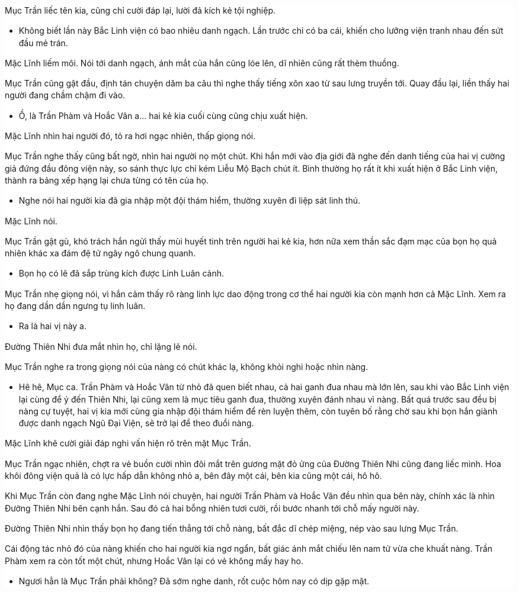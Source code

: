 Mục Trần liếc tên kia, cũng chỉ cười đáp lại, lười đả kích kẻ tội nghiệp.

- Không biết lần này Bắc Linh viện có bao nhiêu danh ngạch. Lần trước chỉ có ba cái, khiến cho lưỡng viện tranh nhau đến sứt đầu mẻ trán.

Mặc Lĩnh liếm môi. Nói tới danh ngạch, ánh mắt của hắn cũng lóe lên, dĩ nhiên cũng rất thèm thuồng.

Mục Trần cũng gật đầu, định tán chuyện dăm ba câu thì nghe thấy tiếng xôn xao từ sau lưng truyền tới. Quay đầu lại, liền thấy hai người đang chầm chậm đi vào.

- Ồ, là Trần Phàm và Hoắc Vân a... hai kẻ kia cuối cùng cũng chịu xuất hiện.

Mặc Lĩnh nhìn hai người đó, tỏ ra hơi ngạc nhiên, thấp giọng nói.

Mục Trần nghe thấy cũng bất ngờ, nhìn hai người nọ một chút. Khi hắn mới vào địa giới đã nghe đến danh tiếng của hai vị cường giả đứng đầu đông viện này, so sánh thực lực chỉ kém Liễu Mộ Bạch chút ít. Bình thường họ rất ít khi xuất hiện ở Bắc Linh viện, thành ra bảng xếp hạng lại chưa từng có tên của họ.

- Nghe nói hai người kia đã gia nhập một đội thám hiểm, thường xuyên đi liệp sát linh thú.

Mặc Lĩnh nói.

Mục Trần gật gù, khó trách hắn ngửi thấy mùi huyết tinh trên người hai kẻ kia, hơn nữa xem thần sắc đạm mạc của bọn họ quả nhiên khác xa đám đệ tử ngây ngô chung quanh.

- Bọn họ có lẽ đã sắp trùng kích được Linh Luân cảnh.

Mục Trần nhẹ giọng nói, vì hắn cảm thấy rõ ràng linh lực dao động trong cơ thể hai người kia còn mạnh hơn cả Mặc Lĩnh. Xem ra họ đang dần dần ngưng tụ linh luân.

- Ra là hai vị này a.

Đường Thiên Nhi đưa mắt nhìn họ, chỉ lặng lẽ nói.

Mục Trần nghe ra trong giọng nói của nàng có chút khác lạ, không khỏi nghi hoặc nhìn nàng.

- Hê hê, Mục ca. Trần Phàm và Hoắc Vân từ nhỏ đã quen biết nhau, cả hai ganh đua nhau mà lớn lên, sau khi vào Bắc Linh viện lại cùng để ý đến Thiên Nhi, lại cũng xem là mục tiêu ganh đua, thường xuyên đánh nhau vì nàng. Bất quá trước sau đều bị nàng cự tuyệt, hai vị kia mới cùng gia nhập đội thám hiểm để rèn luyện thêm, còn tuyên bố rằng chờ sau khi bọn hắn giành được danh ngạch Ngũ Đại Viện, sẽ trở lại để theo đuổi nàng.

Mặc Lĩnh khẽ cười giải đáp nghi vấn hiện rõ trên mặt Mục Trần.

Mục Trần ngạc nhiên, chợt ra vẻ buồn cười nhìn đôi mắt trên gương mặt đỏ ửng của Đường Thiên Nhi cũng đang liếc mình. Hoa khôi đông viện quả là có lực hấp dẫn không nhỏ a, bên đây một cái, bên kia cũng một cái, hô hô.

Khi Mục Trần còn đang nghe Mặc Lĩnh nói chuyện, hai người Trần Phàm và Hoắc Vân đều nhìn qua bên này, chính xác là nhìn Đường Thiên Nhi bên cạnh hắn. Sau đó cả hai bỗng nhiên tươi cười, rồi bước nhanh tới chỗ mấy người này.

Đường Thiên Nhi nhìn thấy bọn họ đang tiến thẳng tới chỗ nàng, bất đắc dĩ chép miệng, nép vào sau lưng Mục Trần.

Cái động tác nhỏ đó của nàng khiến cho hai người kia ngơ ngẩn, bất giác ánh mắt chiếu lên nam tử vừa che khuất nàng. Trần Phàm xem ra còn tốt một chút, nhưng Hoắc Vân lại có vẻ không mấy hay ho.

- Ngươi hẳn là Mục Trần phải không? Đã sớm nghe danh, rốt cuộc hôm nay có dịp gặp mặt.
